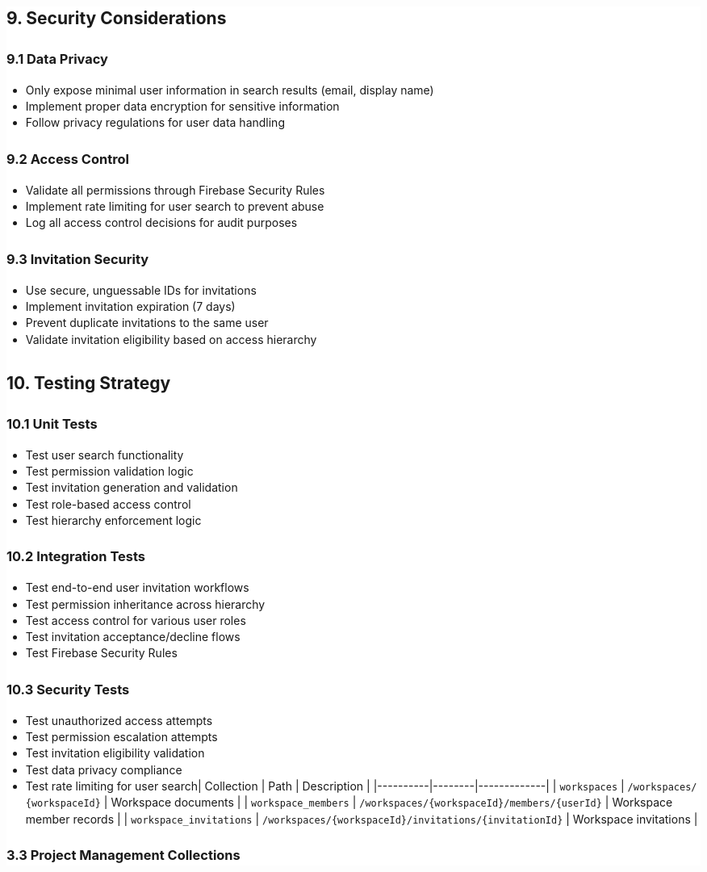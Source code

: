 ## 9. Security Considerations

### 9.1 Data Privacy
- Only expose minimal user information in search results (email, display name)
- Implement proper data encryption for sensitive information
- Follow privacy regulations for user data handling

### 9.2 Access Control
- Validate all permissions through Firebase Security Rules
- Implement rate limiting for user search to prevent abuse
- Log all access control decisions for audit purposes

### 9.3 Invitation Security
- Use secure, unguessable IDs for invitations
- Implement invitation expiration (7 days)
- Prevent duplicate invitations to the same user
- Validate invitation eligibility based on access hierarchy

## 10. Testing Strategy

### 10.1 Unit Tests
- Test user search functionality
- Test permission validation logic
- Test invitation generation and validation
- Test role-based access control
- Test hierarchy enforcement logic

### 10.2 Integration Tests
- Test end-to-end user invitation workflows
- Test permission inheritance across hierarchy
- Test access control for various user roles
- Test invitation acceptance/decline flows
- Test Firebase Security Rules

### 10.3 Security Tests
- Test unauthorized access attempts
- Test permission escalation attempts
- Test invitation eligibility validation
- Test data privacy compliance
- Test rate limiting for user search| Collection | Path | Description |
|----------|--------|-------------|
| `workspaces` | `/workspaces/{workspaceId}` | Workspace documents |
| `workspace_members` | `/workspaces/{workspaceId}/members/{userId}` | Workspace member records |
| `workspace_invitations` | `/workspaces/{workspaceId}/invitations/{invitationId}` | Workspace invitations |

### 3.3 Project Management Collections
